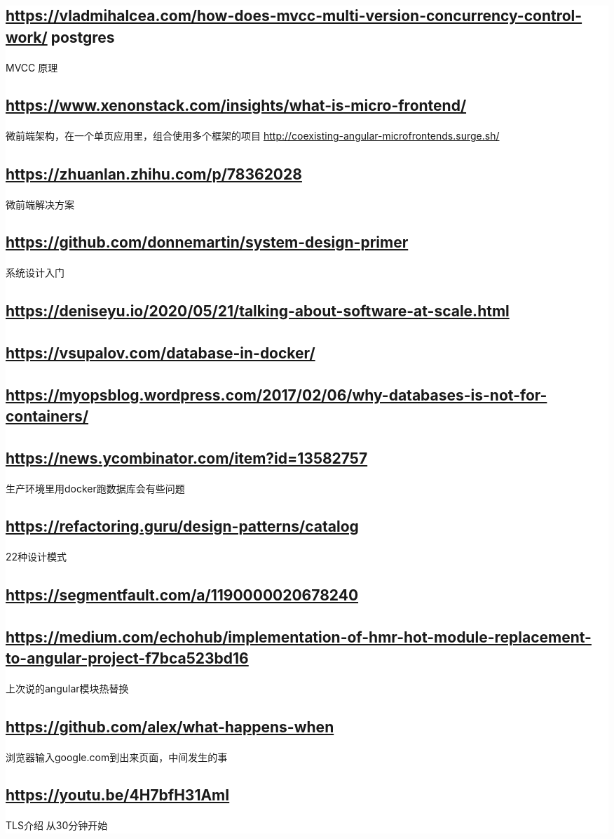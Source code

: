 
## https://vladmihalcea.com/how-does-mvcc-multi-version-concurrency-control-work/  postgres 
MVCC 原理


## https://www.xenonstack.com/insights/what-is-micro-frontend/
微前端架构，在一个单页应用里，组合使用多个框架的项目
http://coexisting-angular-microfrontends.surge.sh/

## https://zhuanlan.zhihu.com/p/78362028 
微前端解决方案


## https://github.com/donnemartin/system-design-primer 
系统设计入门


## https://deniseyu.io/2020/05/21/talking-about-software-at-scale.html


## https://vsupalov.com/database-in-docker/
## https://myopsblog.wordpress.com/2017/02/06/why-databases-is-not-for-containers/
## https://news.ycombinator.com/item?id=13582757
生产环境里用docker跑数据库会有些问题

## https://refactoring.guru/design-patterns/catalog
22种设计模式

## https://segmentfault.com/a/1190000020678240


## https://medium.com/echohub/implementation-of-hmr-hot-module-replacement-to-angular-project-f7bca523bd16 
上次说的angular模块热替换


## https://github.com/alex/what-happens-when 
浏览器输入google.com到出来页面，中间发生的事


## https://youtu.be/4H7bfH31AmI 
TLS介绍 从30分钟开始
